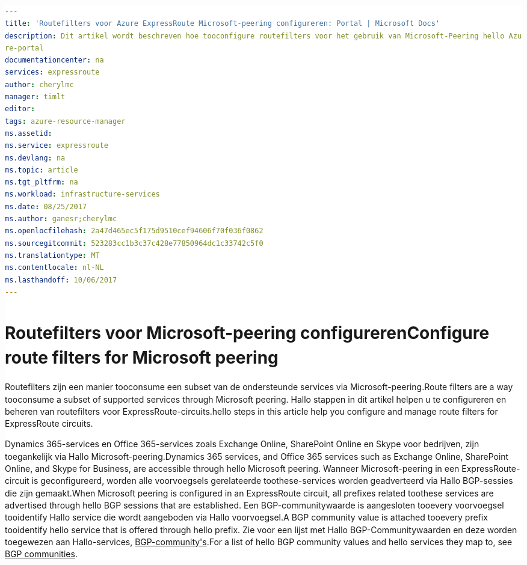```yaml
---
title: 'Routefilters voor Azure ExpressRoute Microsoft-peering configureren: Portal | Microsoft Docs'
description: Dit artikel wordt beschreven hoe tooconfigure routefilters voor het gebruik van Microsoft-Peering hello Azure-portal
documentationcenter: na
services: expressroute
author: cherylmc
manager: timlt
editor: 
tags: azure-resource-manager
ms.assetid: 
ms.service: expressroute
ms.devlang: na
ms.topic: article
ms.tgt_pltfrm: na
ms.workload: infrastructure-services
ms.date: 08/25/2017
ms.author: ganesr;cherylmc
ms.openlocfilehash: 2a47d465ec5f175d9510cef94606f70f036f0862
ms.sourcegitcommit: 523283cc1b3c37c428e77850964dc1c33742c5f0
ms.translationtype: MT
ms.contentlocale: nl-NL
ms.lasthandoff: 10/06/2017
---
```

# <a name="configure-route-filters-for-microsoft-peering"></a><span data-ttu-id="32d62-103">Routefilters voor Microsoft-peering configureren</span><span class="sxs-lookup"><span data-stu-id="32d62-103">Configure route filters for Microsoft peering</span></span>

<span data-ttu-id="32d62-104">Routefilters zijn een manier tooconsume een subset van de ondersteunde services via Microsoft-peering.</span><span class="sxs-lookup"><span data-stu-id="32d62-104">Route filters are a way tooconsume a subset of supported services through Microsoft peering.</span></span> <span data-ttu-id="32d62-105">Hallo stappen in dit artikel helpen u te configureren en beheren van routefilters voor ExpressRoute-circuits.</span><span class="sxs-lookup"><span data-stu-id="32d62-105">hello steps in this article help you configure and manage route filters for ExpressRoute circuits.</span></span>

<span data-ttu-id="32d62-106">Dynamics 365-services en Office 365-services zoals Exchange Online, SharePoint Online en Skype voor bedrijven, zijn toegankelijk via Hallo Microsoft-peering.</span><span class="sxs-lookup"><span data-stu-id="32d62-106">Dynamics 365 services, and Office 365 services such as Exchange Online, SharePoint Online, and Skype for Business, are accessible through hello Microsoft peering.</span></span> <span data-ttu-id="32d62-107">Wanneer Microsoft-peering in een ExpressRoute-circuit is geconfigureerd, worden alle voorvoegsels gerelateerde toothese-services worden geadverteerd via Hallo BGP-sessies die zijn gemaakt.</span><span class="sxs-lookup"><span data-stu-id="32d62-107">When Microsoft peering is configured in an ExpressRoute circuit, all prefixes related toothese services are advertised through hello BGP sessions that are established.</span></span> <span data-ttu-id="32d62-108">Een BGP-communitywaarde is aangesloten tooevery voorvoegsel tooidentify Hallo service die wordt aangeboden via Hallo voorvoegsel.</span><span class="sxs-lookup"><span data-stu-id="32d62-108">A BGP community value is attached tooevery prefix tooidentify hello service that is offered through hello prefix.</span></span> <span data-ttu-id="32d62-109">Zie voor een lijst met Hallo BGP-Communitywaarden en deze worden toegewezen aan Hallo-services, [BGP-community's](expressroute-routing.md#bgp).</span><span class="sxs-lookup"><span data-stu-id="32d62-109">For a list of hello BGP community values and hello services they  map to, see [BGP communities](expressroute-routing.md#bgp).</span></span>
